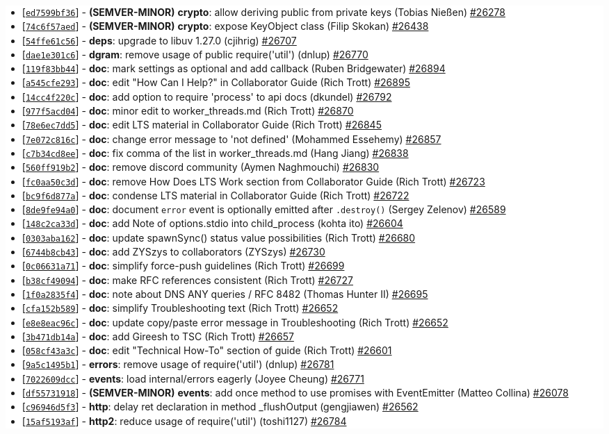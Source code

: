 * [[`ed7599bf36`](https://github.com/nodejs/node/commit/ed7599bf36)] - **(SEMVER-MINOR)** **crypto**: allow deriving public from private keys (Tobias Nießen) [#26278](https://github.com/nodejs/node/pull/26278)
* [[`74c6f57aed`](https://github.com/nodejs/node/commit/74c6f57aed)] - **(SEMVER-MINOR)** **crypto**: expose KeyObject class (Filip Skokan) [#26438](https://github.com/nodejs/node/pull/26438)
* [[`54ffe61c56`](https://github.com/nodejs/node/commit/54ffe61c56)] - **deps**: upgrade to libuv 1.27.0 (cjihrig) [#26707](https://github.com/nodejs/node/pull/26707)
* [[`dae1e301c6`](https://github.com/nodejs/node/commit/dae1e301c6)] - **dgram**: remove usage of public require('util') (dnlup) [#26770](https://github.com/nodejs/node/pull/26770)
* [[`119f83bb44`](https://github.com/nodejs/node/commit/119f83bb44)] - **doc**: mark settings as optional and add callback (Ruben Bridgewater) [#26894](https://github.com/nodejs/node/pull/26894)
* [[`a545cfe293`](https://github.com/nodejs/node/commit/a545cfe293)] - **doc**: edit "How Can I Help?" in Collaborator Guide (Rich Trott) [#26895](https://github.com/nodejs/node/pull/26895)
* [[`14cc4f220c`](https://github.com/nodejs/node/commit/14cc4f220c)] - **doc**: add option to require 'process' to api docs (dkundel) [#26792](https://github.com/nodejs/node/pull/26792)
* [[`977f5acd04`](https://github.com/nodejs/node/commit/977f5acd04)] - **doc**: minor edit to worker\_threads.md (Rich Trott) [#26870](https://github.com/nodejs/node/pull/26870)
* [[`78e6ec7dd5`](https://github.com/nodejs/node/commit/78e6ec7dd5)] - **doc**: edit LTS material in Collaborator Guide (Rich Trott) [#26845](https://github.com/nodejs/node/pull/26845)
* [[`7e072c816c`](https://github.com/nodejs/node/commit/7e072c816c)] - **doc**: change error message to 'not defined' (Mohammed Essehemy) [#26857](https://github.com/nodejs/node/pull/26857)
* [[`c7b34cd8ee`](https://github.com/nodejs/node/commit/c7b34cd8ee)] - **doc**: fix comma of the list in worker\_threads.md (Hang Jiang) [#26838](https://github.com/nodejs/node/pull/26838)
* [[`560ff919b2`](https://github.com/nodejs/node/commit/560ff919b2)] - **doc**: remove discord community (Aymen Naghmouchi) [#26830](https://github.com/nodejs/node/pull/26830)
* [[`fc0aa50c3d`](https://github.com/nodejs/node/commit/fc0aa50c3d)] - **doc**: remove How Does LTS Work section from Collaborator Guide (Rich Trott) [#26723](https://github.com/nodejs/node/pull/26723)
* [[`bc9f6d877a`](https://github.com/nodejs/node/commit/bc9f6d877a)] - **doc**: condense LTS material in Collaborator Guide (Rich Trott) [#26722](https://github.com/nodejs/node/pull/26722)
* [[`8de9fe94a0`](https://github.com/nodejs/node/commit/8de9fe94a0)] - **doc**: document `error` event is optionally emitted after `.destroy()` (Sergey Zelenov) [#26589](https://github.com/nodejs/node/pull/26589)
* [[`148c2ca33d`](https://github.com/nodejs/node/commit/148c2ca33d)] - **doc**: add Note of options.stdio into child\_process (kohta ito) [#26604](https://github.com/nodejs/node/pull/26604)
* [[`0303aba162`](https://github.com/nodejs/node/commit/0303aba162)] - **doc**: update spawnSync() status value possibilities (Rich Trott) [#26680](https://github.com/nodejs/node/pull/26680)
* [[`6744b8cb43`](https://github.com/nodejs/node/commit/6744b8cb43)] - **doc**: add ZYSzys to collaborators (ZYSzys) [#26730](https://github.com/nodejs/node/pull/26730)
* [[`0c06631a71`](https://github.com/nodejs/node/commit/0c06631a71)] - **doc**: simplify force-push guidelines (Rich Trott) [#26699](https://github.com/nodejs/node/pull/26699)
* [[`b38cf49094`](https://github.com/nodejs/node/commit/b38cf49094)] - **doc**: make RFC references consistent (Rich Trott) [#26727](https://github.com/nodejs/node/pull/26727)
* [[`1f0a2835f4`](https://github.com/nodejs/node/commit/1f0a2835f4)] - **doc**: note about DNS ANY queries / RFC 8482 (Thomas Hunter II) [#26695](https://github.com/nodejs/node/pull/26695)
* [[`cfa152b589`](https://github.com/nodejs/node/commit/cfa152b589)] - **doc**: simplify Troubleshooting text (Rich Trott) [#26652](https://github.com/nodejs/node/pull/26652)
* [[`e8e8eac96c`](https://github.com/nodejs/node/commit/e8e8eac96c)] - **doc**: update copy/paste error message in Troubleshooting (Rich Trott) [#26652](https://github.com/nodejs/node/pull/26652)
* [[`3b471db14a`](https://github.com/nodejs/node/commit/3b471db14a)] - **doc**: add Gireesh to TSC (Rich Trott) [#26657](https://github.com/nodejs/node/pull/26657)
* [[`058cf43a3c`](https://github.com/nodejs/node/commit/058cf43a3c)] - **doc**: edit "Technical How-To" section of guide (Rich Trott) [#26601](https://github.com/nodejs/node/pull/26601)
* [[`9a5c1495b1`](https://github.com/nodejs/node/commit/9a5c1495b1)] - **errors**: remove usage of require('util') (dnlup) [#26781](https://github.com/nodejs/node/pull/26781)
* [[`7022609dcc`](https://github.com/nodejs/node/commit/7022609dcc)] - **events**: load internal/errors eagerly (Joyee Cheung) [#26771](https://github.com/nodejs/node/pull/26771)
* [[`df55731918`](https://github.com/nodejs/node/commit/df55731918)] - **(SEMVER-MINOR)** **events**: add once method to use promises with EventEmitter (Matteo Collina) [#26078](https://github.com/nodejs/node/pull/26078)
* [[`c96946d5f3`](https://github.com/nodejs/node/commit/c96946d5f3)] - **http**: delay ret declaration in method \_flushOutput (gengjiawen) [#26562](https://github.com/nodejs/node/pull/26562)
* [[`15af5193af`](https://github.com/nodejs/node/commit/15af5193af)] - **http2**: reduce usage of require('util') (toshi1127) [#26784](https://github.com/nodejs/node/pull/26784)